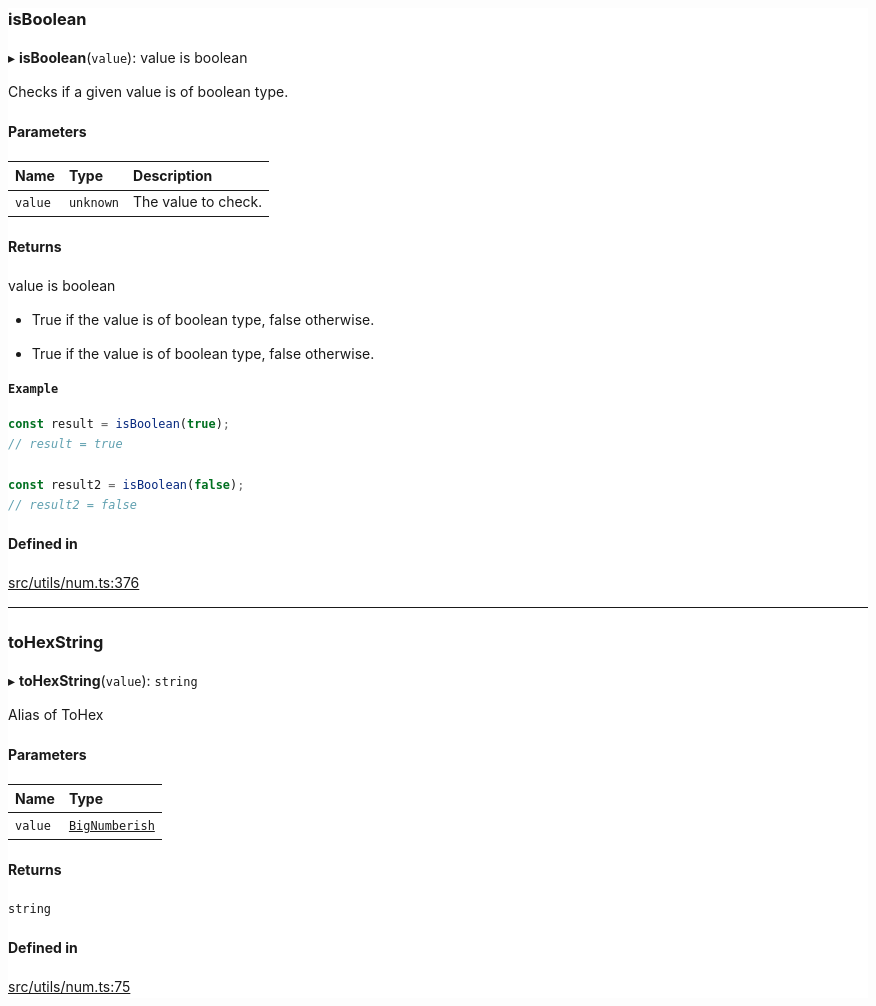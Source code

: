 
### isBoolean

▸ **isBoolean**(`value`): value is boolean

Checks if a given value is of boolean type.

#### Parameters

| Name    | Type      | Description         |
| :------ | :-------- | :------------------ |
| `value` | `unknown` | The value to check. |

#### Returns

value is boolean

- True if the value is of boolean type, false otherwise.

- True if the value is of boolean type, false otherwise.

**`Example`**

```typescript
const result = isBoolean(true);
// result = true

const result2 = isBoolean(false);
// result2 = false
```

#### Defined in

[src/utils/num.ts:376](https://github.com/starknet-io/starknet.js/blob/v6.11.0/src/utils/num.ts#L376)

---

### toHexString

▸ **toHexString**(`value`): `string`

Alias of ToHex

#### Parameters

| Name    | Type                                    |
| :------ | :-------------------------------------- |
| `value` | [`BigNumberish`](types.md#bignumberish) |

#### Returns

`string`

#### Defined in

[src/utils/num.ts:75](https://github.com/starknet-io/starknet.js/blob/v6.11.0/src/utils/num.ts#L75)
